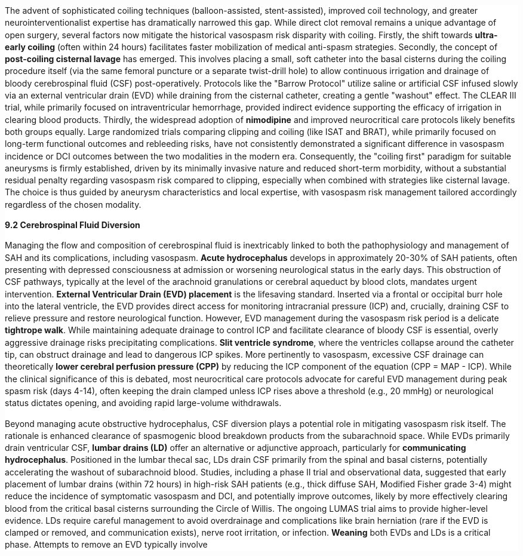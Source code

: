 The advent of sophisticated coiling techniques (balloon-assisted, stent-assisted), improved coil technology, and greater neurointerventionalist expertise has dramatically narrowed this gap. While direct clot removal remains a unique advantage of open surgery, several factors now mitigate the historical vasospasm risk disparity with coiling. Firstly, the shift towards **ultra-early coiling** (often within 24 hours) facilitates faster mobilization of medical anti-spasm strategies. Secondly, the concept of **post-coiling cisternal lavage** has emerged. This involves placing a small, soft catheter into the basal cisterns during the coiling procedure itself (via the same femoral puncture or a separate twist-drill hole) to allow continuous irrigation and drainage of bloody cerebrospinal fluid (CSF) post-operatively. Protocols like the "Barrow Protocol" utilize saline or artificial CSF infused slowly via an external ventricular drain (EVD) while draining from the cisternal catheter, creating a gentle "washout" effect. The CLEAR III trial, while primarily focused on intraventricular hemorrhage, provided indirect evidence supporting the efficacy of irrigation in clearing blood products. Thirdly, the widespread adoption of **nimodipine** and improved neurocritical care protocols likely benefits both groups equally. Large randomized trials comparing clipping and coiling (like ISAT and BRAT), while primarily focused on long-term functional outcomes and rebleeding risks, have not consistently demonstrated a significant difference in vasospasm incidence or DCI outcomes between the two modalities in the modern era. Consequently, the "coiling first" paradigm for suitable aneurysms is firmly established, driven by its minimally invasive nature and reduced short-term morbidity, without a substantial residual penalty regarding vasospasm risk compared to clipping, especially when combined with strategies like cisternal lavage. The choice is thus guided by aneurysm characteristics and local expertise, with vasospasm risk management tailored accordingly regardless of the chosen modality.

**9.2 Cerebrospinal Fluid Diversion**

Managing the flow and composition of cerebrospinal fluid is inextricably linked to both the pathophysiology and management of SAH and its complications, including vasospasm. **Acute hydrocephalus** develops in approximately 20-30% of SAH patients, often presenting with depressed consciousness at admission or worsening neurological status in the early days. This obstruction of CSF pathways, typically at the level of the arachnoid granulations or cerebral aqueduct by blood clots, mandates urgent intervention. **External Ventricular Drain (EVD) placement** is the lifesaving standard. Inserted via a frontal or occipital burr hole into the lateral ventricle, the EVD provides direct access for monitoring intracranial pressure (ICP) and, crucially, draining CSF to relieve pressure and restore neurological function. However, EVD management during the vasospasm risk period is a delicate **tightrope walk**. While maintaining adequate drainage to control ICP and facilitate clearance of bloody CSF is essential, overly aggressive drainage risks precipitating complications. **Slit ventricle syndrome**, where the ventricles collapse around the catheter tip, can obstruct drainage and lead to dangerous ICP spikes. More pertinently to vasospasm, excessive CSF drainage can theoretically **lower cerebral perfusion pressure (CPP)** by reducing the ICP component of the equation (CPP = MAP - ICP). While the clinical significance of this is debated, most neurocritical care protocols advocate for careful EVD management during peak spasm risk (days 4-14), often keeping the drain clamped unless ICP rises above a threshold (e.g., 20 mmHg) or neurological status dictates opening, and avoiding rapid large-volume withdrawals.

Beyond managing acute obstructive hydrocephalus, CSF diversion plays a potential role in mitigating vasospasm risk itself. The rationale is enhanced clearance of spasmogenic blood breakdown products from the subarachnoid space. While EVDs primarily drain ventricular CSF, **lumbar drains (LD)** offer an alternative or adjunctive approach, particularly for **communicating hydrocephalus**. Positioned in the lumbar thecal sac, LDs drain CSF primarily from the spinal and basal cisterns, potentially accelerating the washout of subarachnoid blood. Studies, including a phase II trial and observational data, suggested that early placement of lumbar drains (within 72 hours) in high-risk SAH patients (e.g., thick diffuse SAH, Modified Fisher grade 3-4) might reduce the incidence of symptomatic vasospasm and DCI, and potentially improve outcomes, likely by more effectively clearing blood from the critical basal cisterns surrounding the Circle of Willis. The ongoing LUMAS trial aims to provide higher-level evidence. LDs require careful management to avoid overdrainage and complications like brain herniation (rare if the EVD is clamped or removed, and communication exists), nerve root irritation, or infection. **Weaning** both EVDs and LDs is a critical phase. Attempts to remove an EVD typically involve
